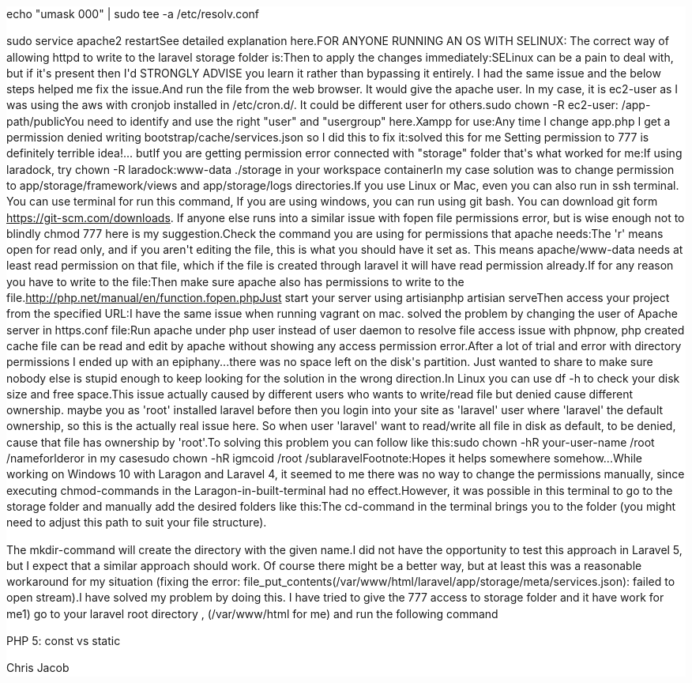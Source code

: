 echo "umask 000" | sudo tee -a /etc/resolv.conf

sudo service apache2 restartSee detailed explanation here.FOR ANYONE RUNNING AN OS WITH SELINUX: The correct way of allowing httpd to write to the laravel storage folder is:Then to apply the changes immediately:SELinux can be a pain to deal with, but if it's present then I'd STRONGLY ADVISE you learn it rather than bypassing it entirely. I had the same issue and the below steps helped me fix the issue.<?php echo exec('whoami'); ?>And run the file from the web browser. It would give the apache user. In my case, it is ec2-user as I was using the aws with cronjob installed in /etc/cron.d/. It could be different user for others.sudo chown -R ec2-user:<usergroup> /app-path/publicYou need to identify and use the right "user" and "usergroup" here.Xampp for use:Any time I change app.php I get a permission denied writing bootstrap/cache/services.json so I did this to fix it:solved this for me Setting permission to 777 is definitely terrible idea!... butIf you are getting permission error connected with "storage" folder that's what worked for me:If using laradock, try chown -R laradock:www-data ./storage in your workspace containerIn my case solution was to change permission to app/storage/framework/views and app/storage/logs directories.If you use Linux or Mac, even you can also run in ssh terminal. You can use terminal for run this command, If you are using windows, you can run using git bash.  You can download git form https://git-scm.com/downloads. If anyone else runs into a similar issue with fopen file permissions error, but is wise enough not to blindly chmod 777 here is my suggestion.Check the command you are using for permissions that apache needs:The 'r' means open for read only, and if you aren't editing the file, this is what you should have it set as. This means apache/www-data needs at least read permission on that file, which if the file is created through laravel it will have read permission already.If for any reason you have to write to the file:Then make sure apache also has permissions to write to the file.http://php.net/manual/en/function.fopen.phpJust start your server using artisianphp artisian serveThen access your project from the specified URL:I have the same issue when running vagrant on mac. solved the problem by changing the user of Apache server in https.conf file:Run apache under php user instead of user daemon to resolve file access issue with phpnow, php created cache file can be read and edit by apache without showing any access permission error.After a lot of trial and error with directory permissions I ended up with an epiphany...there was no space left on the disk's partition. Just wanted to share to make sure nobody else is stupid enough to keep looking for the solution in the wrong direction.In Linux you can use df -h to check your disk size and free space.This issue actually caused by different users who wants to write/read file but denied cause different ownership. maybe you as 'root' installed laravel before then you login into your site as 'laravel' user where 'laravel' the default ownership, so this is the actually real issue here. So when user 'laravel' want to read/write all file in disk as default, to be denied, cause that file has ownership by 'root'.To solving this problem you can follow like this:sudo chown -hR your-user-name /root /nameforlderor in my casesudo chown -hR igmcoid /root /sublaravelFootnote:Hopes it helps somewhere somehow...While working on Windows 10 with Laragon and Laravel 4, it seemed to me there was no way to change the permissions manually, since executing chmod-commands in the Laragon-in-built-terminal had no effect.However, it was possible in this terminal to go to the storage folder and manually add the desired folders like this:The cd-command in the terminal brings you to the folder (you might need to adjust this path to suit your file structure).

The mkdir-command will create the directory with the given name.I did not have the opportunity to test this approach in Laravel 5, but I expect that a similar approach should work. Of course there might be a better way, but at least this was a reasonable workaround for my situation (fixing the error: file_put_contents(/var/www/html/laravel/app/storage/meta/services.json): failed to open stream).I have solved my problem by doing this. I have tried to give the 777 access to storage folder and it have  work for me1) go to your laravel root directory , (/var/www/html for me) and run the following command 

PHP 5: const vs static

Chris Jacob
